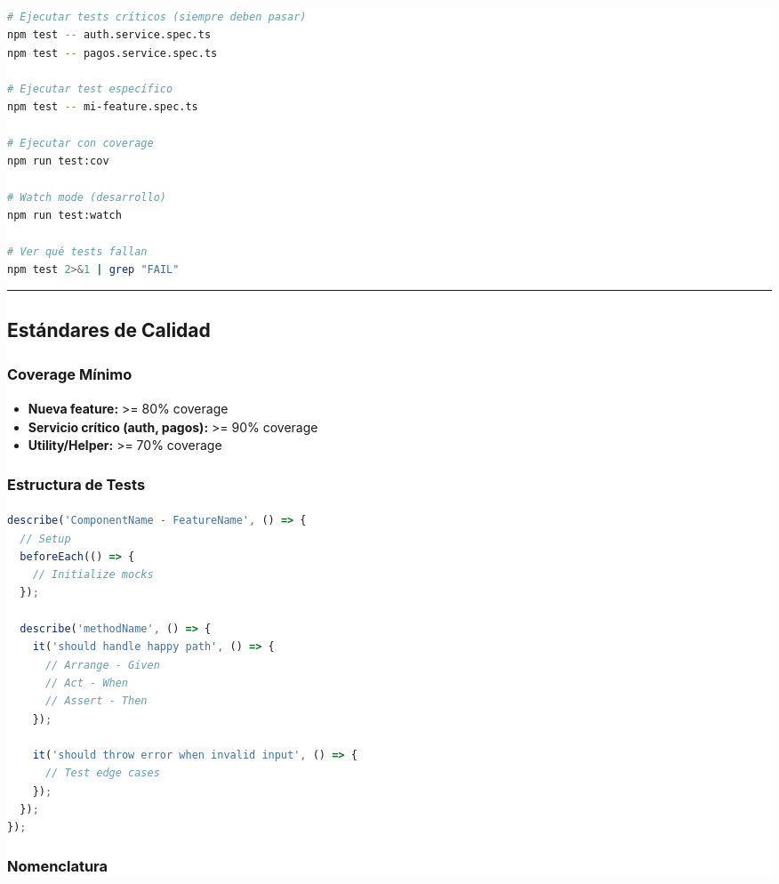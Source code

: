 ```bash
# Ejecutar tests críticos (siempre deben pasar)
npm test -- auth.service.spec.ts
npm test -- pagos.service.spec.ts

# Ejecutar test específico
npm test -- mi-feature.spec.ts

# Ejecutar con coverage
npm run test:cov

# Watch mode (desarrollo)
npm run test:watch

# Ver qué tests fallan
npm test 2>&1 | grep "FAIL"
```

---

## Estándares de Calidad

### Coverage Mínimo

- **Nueva feature:** >= 80% coverage
- **Servicio crítico (auth, pagos):** >= 90% coverage
- **Utility/Helper:** >= 70% coverage

### Estructura de Tests

```typescript
describe('ComponentName - FeatureName', () => {
  // Setup
  beforeEach(() => {
    // Initialize mocks
  });

  describe('methodName', () => {
    it('should handle happy path', () => {
      // Arrange - Given
      // Act - When
      // Assert - Then
    });

    it('should throw error when invalid input', () => {
      // Test edge cases
    });
  });
});
```

### Nomenclatura
